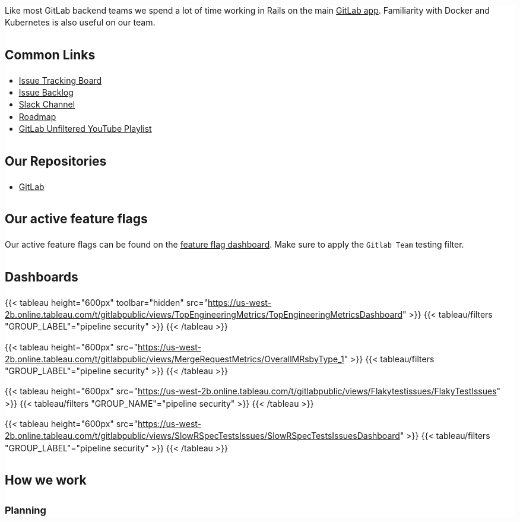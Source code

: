 Like most GitLab backend teams we spend a lot of time working in Rails on the main [GitLab app](https://gitlab.com/gitlab-org/gitlab). Familiarity with Docker and Kubernetes is also useful on our team.

## Common Links

- [Issue Tracking Board](https://gitlab.com/groups/gitlab-org/-/boards/364216?scope=all&utf8=%E2%9C%93&state=opened&label_name[]=group::pipeline+security)
- [Issue Backlog](https://gitlab.com/gitlab-org/gitlab/-/issues/?sort=updated_desc&state=opened&label_name%5B%5D=group%3A%3Apipeline%20security)
- [Slack Channel](https://gitlab.slack.com/archives/g_pipeline-security)
- [Roadmap](https://about.gitlab.com/direction/sec/#govern)
- [GitLab Unfiltered YouTube Playlist](https://www.youtube.com/playlist?list=PL05JrBw4t0Kq53VUOvTk3VdXN79PA0SXT)

## Our Repositories

- [GitLab](https://gitlab.com/gitlab-org/gitlab)

## Our active feature flags

Our active feature flags can be found on the [feature flag dashboard](https://10az.online.tableau.com/t/gitlab/views/Engineering-Featureflags/Engineering-FeatureFlags/4c520fa3-d6da-433a-9f8c-f949df8cdf9c/8c157ebd-0c70-4db2-839f-a9e528a213b7). Make sure to apply the `Gitlab Team` testing filter.

## Dashboards

{{< tableau height="600px" toolbar="hidden" src="https://us-west-2b.online.tableau.com/t/gitlabpublic/views/TopEngineeringMetrics/TopEngineeringMetricsDashboard" >}}
  {{< tableau/filters "GROUP_LABEL"="pipeline security" >}}
{{< /tableau >}}

{{< tableau height="600px" src="https://us-west-2b.online.tableau.com/t/gitlabpublic/views/MergeRequestMetrics/OverallMRsbyType_1" >}}
  {{< tableau/filters "GROUP_LABEL"="pipeline security" >}}
{{< /tableau >}}

{{< tableau height="600px" src="https://us-west-2b.online.tableau.com/t/gitlabpublic/views/Flakytestissues/FlakyTestIssues" >}}
  {{< tableau/filters "GROUP_NAME"="pipeline security" >}}
{{< /tableau >}}

{{< tableau height="600px" src="https://us-west-2b.online.tableau.com/t/gitlabpublic/views/SlowRSpecTestsIssues/SlowRSpecTestsIssuesDashboard" >}}
  {{< tableau/filters "GROUP_LABEL"="pipeline security" >}}
{{< /tableau >}}

## How we work

### Planning

